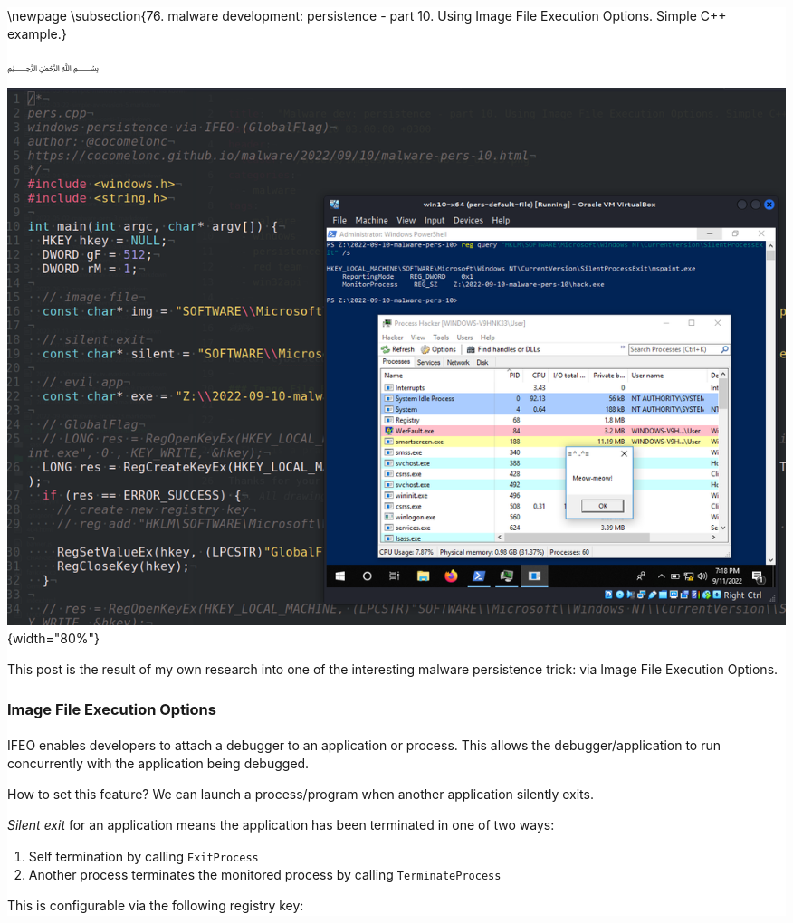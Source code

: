 \newpage
\subsection{76. malware development: persistence - part 10. Using Image File Execution Options. Simple C++ example.}

﷽

![pers](./images/68/2022-09-11_16-19.png){width="80%"}    

This post is the result of my own research into one of the interesting malware persistence trick: via Image File Execution Options.

### Image File Execution Options   

IFEO enables developers to attach a debugger to an application or process. This allows the debugger/application to run concurrently with the application being debugged.    

How to set this feature? We can launch a process/program when another application silently exits.    

*Silent exit* for an application means the application has been terminated in one of two ways:
1. Self termination by calling `ExitProcess`
2. Another process terminates the monitored process by calling `TerminateProcess`

This is configurable via the following registry key:    
